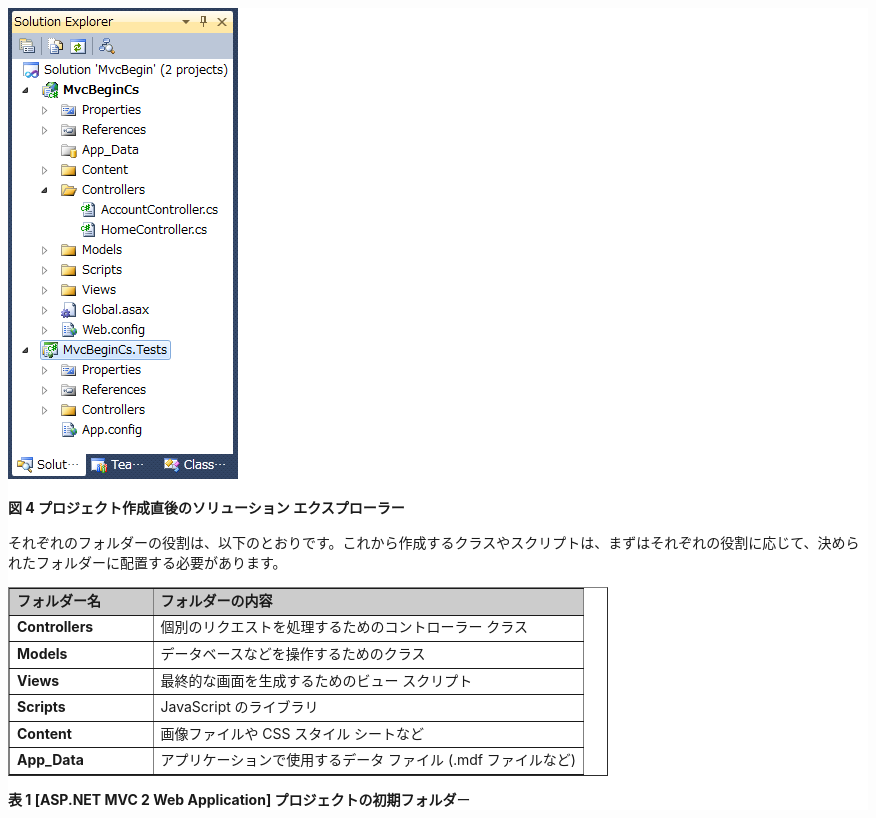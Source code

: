 <p><img src="9041-image.png" alt=""></p>
<p><strong>図 4 プロジェクト作成直後のソリューション エクスプローラー</strong></p>
<p>それぞれのフォルダーの役割は、以下のとおりです。これから作成するクラスやスクリプトは、まずはそれぞれの役割に応じて、決められたフォルダーに配置する必要があります。</p>
<table class="grid" border="1" cellspacing="0" cellpadding="5" width="100%" style="border-collapse:collapse; margin-bottom:10px; width:600px">
<tbody>
<tr>
<td width="25%" valign="top" bgcolor="#cccccc"><strong>フォルダー名</strong></td>
<td width="75%" valign="top" bgcolor="#cccccc"><strong>フォルダーの内容</strong></td>
</tr>
<tr>
<td valign="top"><strong>Controllers</strong></td>
<td valign="top">個別のリクエストを処理するためのコントローラー クラス</td>
</tr>
<tr>
<td valign="top"><strong>Models</strong></td>
<td valign="top">データベースなどを操作するためのクラス</td>
</tr>
<tr>
<td valign="top"><strong>Views</strong></td>
<td valign="top">最終的な画面を生成するためのビュー スクリプト</td>
</tr>
<tr>
<td valign="top"><strong>Scripts</strong></td>
<td valign="top">JavaScript のライブラリ</td>
</tr>
<tr>
<td valign="top"><strong>Content</strong></td>
<td valign="top">画像ファイルや CSS スタイル シートなど</td>
</tr>
<tr>
<td valign="top"><strong>App_Data</strong></td>
<td valign="top">アプリケーションで使用するデータ ファイル (.mdf ファイルなど)</td>
</tr>
</tbody>
</table>
<p><strong>表 1 [ASP.NET MVC 2 Web Application] プロジェクトの初期フォルダ</strong>ー</p>